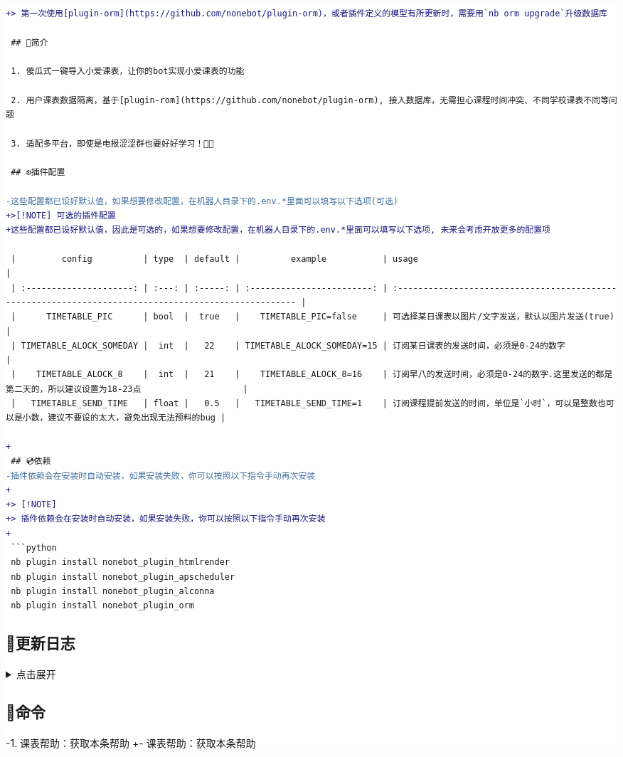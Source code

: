 ```diff
+> 第一次使用[plugin-orm](https://github.com/nonebot/plugin-orm)，或者插件定义的模型有所更新时，需要用`nb orm upgrade`升级数据库
 
 ## 📖简介
 
 1. 傻瓜式一键导入小爱课表，让你的bot实现小爱课表的功能
 
 2. 用户课表数据隔离，基于[plugin-rom](https://github.com/nonebot/plugin-orm), 接入数据库，无需担心课程时间冲突、不同学校课表不同等问题
 
 3. 适配多平台，即使是电报涩涩群也要好好学习！🥵🥵
 
 ## ⚙️插件配置
 
-这些配置都已设好默认值，如果想要修改配置，在机器人目录下的.env.*里面可以填写以下选项(可选)
+>[!NOTE] 可选的插件配置
+这些配置都已设好默认值，因此是可选的，如果想要修改配置，在机器人目录下的.env.*里面可以填写以下选项, 未来会考虑开放更多的配置项
 
 |         config          | type  | default |          example           | usage                                                                                                 |
 | :---------------------: | :---: | :-----: | :------------------------: | :---------------------------------------------------------------------------------------------------- |
 |      TIMETABLE_PIC      | bool  |  true   |    TIMETABLE_PIC=false     | 可选择某日课表以图片/文字发送，默认以图片发送(true)                                                   |
 | TIMETABLE_ALOCK_SOMEDAY |  int  |   22    | TIMETABLE_ALOCK_SOMEDAY=15 | 订阅某日课表的发送时间，必须是0-24的数字                                                              |
 |    TIMETABLE_ALOCK_8    |  int  |   21    |    TIMETABLE_ALOCK_8=16    | 订阅早八的发送时间，必须是0-24的数字.这里发送的都是第二天的，所以建议设置为18-23点                    |
 |   TIMETABLE_SEND_TIME   | float |   0.5   |   TIMETABLE_SEND_TIME=1    | 订阅课程提前发送的时间，单位是`小时`，可以是整数也可以是小数，建议不要设的太大，避免出现无法预料的bug |
 
+
 ## 💿依赖
-插件依赖会在安装时自动安装，如果安装失败，你可以按照以下指令手动再次安装
+
+> [!NOTE]
+> 插件依赖会在安装时自动安装，如果安装失败，你可以按照以下指令手动再次安装
+
 ```python
 nb plugin install nonebot_plugin_htmlrender
 nb plugin install nonebot_plugin_apscheduler
 nb plugin install nonebot_plugin_alconna
 nb plugin install nonebot_plugin_orm
 ```
 
 ## 🌙更新日志
 
 <details><summary>点击展开</summary></details>
 
 ## 🎉命令
 
-1. 课表帮助：获取本条帮助
+- 课表帮助：获取本条帮助
 